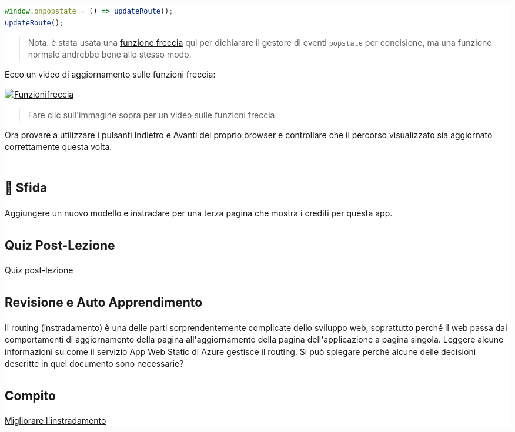 ```js
window.onpopstate = () => updateRoute();
updateRoute();
```

> Nota: è stata usata una [funzione freccia](https://developer.mozilla.org/docs/Web/JavaScript/Reference/Functions/Arrow_functions) qui per dichiarare il gestore di eventi `popstate` per concisione, ma una funzione normale andrebbe bene allo stesso modo.

Ecco un video di aggiornamento sulle funzioni freccia:

[![Funzionifreccia](https://img.youtube.com/vi/OP6eEbOj2sc/0.jpg)](https://youtube.com/watch?v=OP6eEbOj2sc "")

> Fare clic sull'immagine sopra per un video sulle funzioni freccia

Ora provare a utilizzare i pulsanti Indietro e Avanti del proprio browser e controllare che il percorso visualizzato sia aggiornato correttamente questa volta.

---

## 🚀 Sfida

Aggiungere un nuovo modello e instradare per una terza pagina che mostra i crediti per questa app.

## Quiz Post-Lezione

[Quiz post-lezione](https://ashy-river-0debb7803.1.azurestaticapps.net/quiz/42?loc=it)

## Revisione e Auto Apprendimento

Il routing (instradamento) è una delle parti sorprendentemente complicate dello sviluppo web, soprattutto perché il web passa dai comportamenti di aggiornamento della pagina all'aggiornamento della pagina dell'applicazione a pagina singola. Leggere alcune informazioni su [come il servizio App Web Static di Azure](https://docs.microsoft.com/azure/static-web-apps/routes?WT.mc_id=academic-4621-cxa) gestisce il routing. Si può spiegare perché alcune delle decisioni descritte in quel documento sono necessarie?

## Compito

[Migliorare l'instradamento](assignment.it.md)
